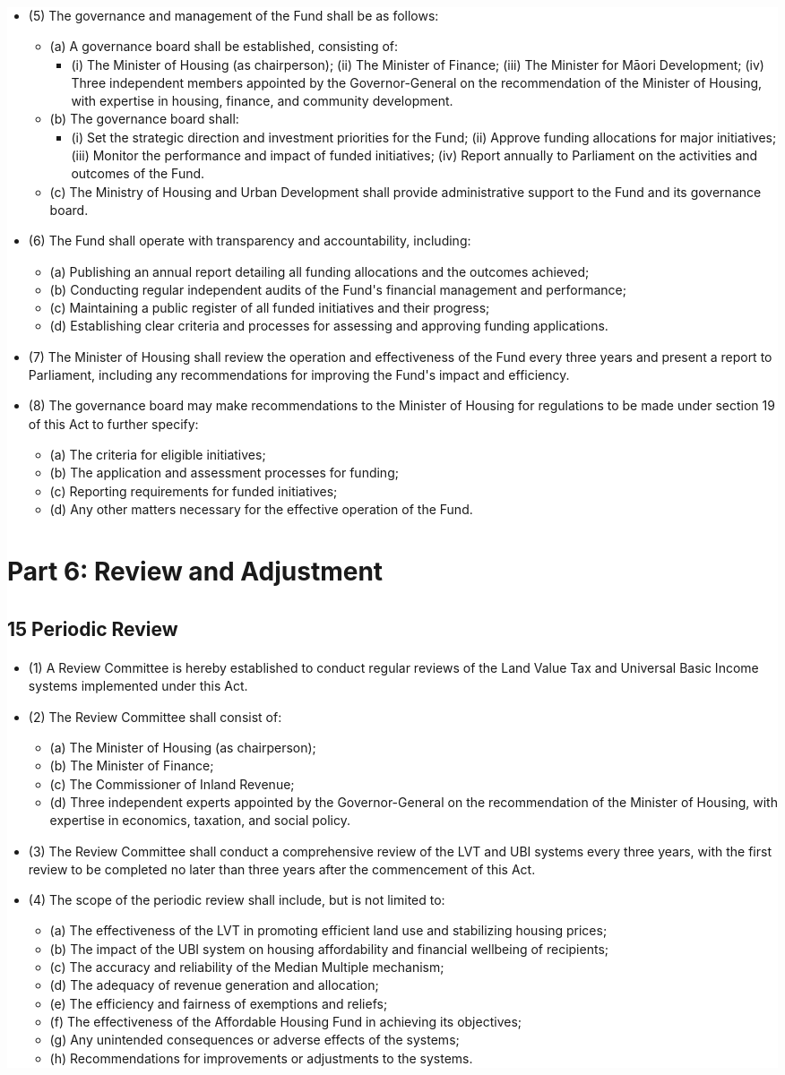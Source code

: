  * (5) The governance and management of the Fund shall be as follows:
     * (a) A governance board shall be established, consisting of:
        * (i) The Minister of Housing (as chairperson);
      (ii) The Minister of Finance;
      (iii) The Minister for Māori Development;
      (iv) Three independent members appointed by the Governor-General on the recommendation of the Minister of Housing, with expertise in housing, finance, and community development.
     * (b) The governance board shall:
        * (i) Set the strategic direction and investment priorities for the Fund;
      (ii) Approve funding allocations for major initiatives;
      (iii) Monitor the performance and impact of funded initiatives;
      (iv) Report annually to Parliament on the activities and outcomes of the Fund.
     * (c) The Ministry of Housing and Urban Development shall provide administrative support to the Fund and its governance board.

 * (6) The Fund shall operate with transparency and accountability, including:
     * (a) Publishing an annual report detailing all funding allocations and the outcomes achieved;
     * (b) Conducting regular independent audits of the Fund's financial management and performance;
     * (c) Maintaining a public register of all funded initiatives and their progress;
     * (d) Establishing clear criteria and processes for assessing and approving funding applications.

 * (7) The Minister of Housing shall review the operation and effectiveness of the Fund every three years and present a report to Parliament, including any recommendations for improving the Fund's impact and efficiency.

 * (8) The governance board may make recommendations to the Minister of Housing for regulations to be made under section 19 of this Act to further specify:
     * (a) The criteria for eligible initiatives;
     * (b) The application and assessment processes for funding;
     * (c) Reporting requirements for funded initiatives;
     * (d) Any other matters necessary for the effective operation of the Fund.
# Part 6: Review and Adjustment

## 15 Periodic Review

 * (1) A Review Committee is hereby established to conduct regular reviews of the Land Value Tax and Universal Basic Income systems implemented under this Act.

 * (2) The Review Committee shall consist of:
     * (a) The Minister of Housing (as chairperson);
     * (b) The Minister of Finance;
     * (c) The Commissioner of Inland Revenue;
     * (d) Three independent experts appointed by the Governor-General on the recommendation of the Minister of Housing, with expertise in economics, taxation, and social policy.

 * (3) The Review Committee shall conduct a comprehensive review of the LVT and UBI systems every three years, with the first review to be completed no later than three years after the commencement of this Act.

 * (4) The scope of the periodic review shall include, but is not limited to:
     * (a) The effectiveness of the LVT in promoting efficient land use and stabilizing housing prices;
     * (b) The impact of the UBI system on housing affordability and financial wellbeing of recipients;
     * (c) The accuracy and reliability of the Median Multiple mechanism;
     * (d) The adequacy of revenue generation and allocation;
     * (e) The efficiency and fairness of exemptions and reliefs;
     * (f) The effectiveness of the Affordable Housing Fund in achieving its objectives;
     * (g) Any unintended consequences or adverse effects of the systems;
     * (h) Recommendations for improvements or adjustments to the systems.
